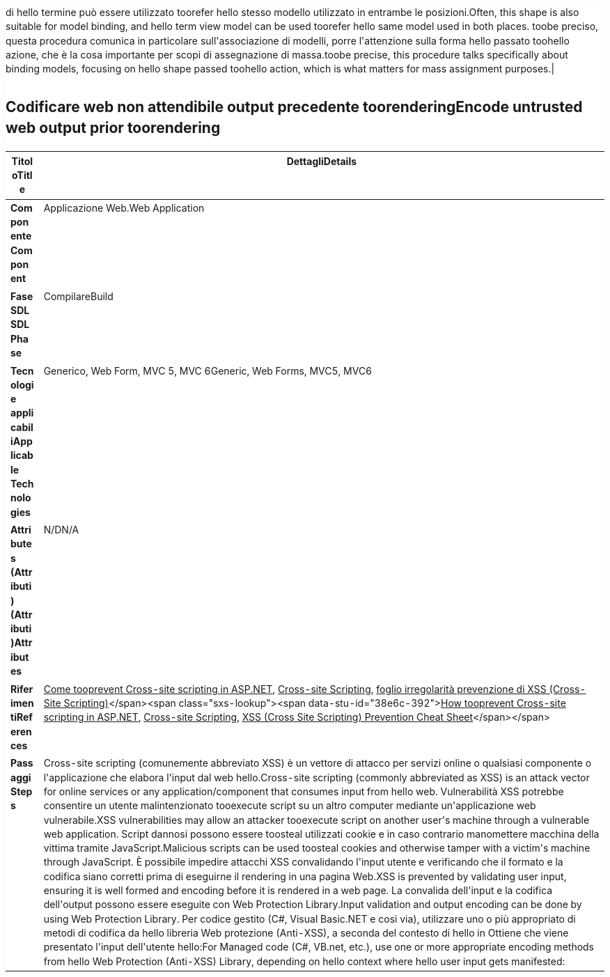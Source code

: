 di hello termine può essere utilizzato toorefer hello stesso modello utilizzato in entrambe le posizioni.</span><span class="sxs-lookup"><span data-stu-id="38e6c-378">Often, this shape is also suitable for model binding, and hello term view model can be used toorefer hello same model used in both places.</span></span> <span data-ttu-id="38e6c-379">toobe preciso, questa procedura comunica in particolare sull'associazione di modelli, porre l'attenzione sulla forma hello passato toohello azione, che è la cosa importante per scopi di assegnazione di massa.</span><span class="sxs-lookup"><span data-stu-id="38e6c-379">toobe precise, this procedure talks specifically about binding models, focusing on hello shape passed toohello action, which is what matters for mass assignment purposes.</span></span></li></ul>| 

## <span data-ttu-id="38e6c-380"><a id="rendering"></a>Codificare web non attendibile output precedente toorendering</span><span class="sxs-lookup"><span data-stu-id="38e6c-380"><a id="rendering"></a>Encode untrusted web output prior toorendering</span></span>

| <span data-ttu-id="38e6c-381">Titolo</span><span class="sxs-lookup"><span data-stu-id="38e6c-381">Title</span></span>                   | <span data-ttu-id="38e6c-382">Dettagli</span><span class="sxs-lookup"><span data-stu-id="38e6c-382">Details</span></span>      |
| ----------------------- | ------------ |
| <span data-ttu-id="38e6c-383">**Componente**</span><span class="sxs-lookup"><span data-stu-id="38e6c-383">**Component**</span></span>               | <span data-ttu-id="38e6c-384">Applicazione Web.</span><span class="sxs-lookup"><span data-stu-id="38e6c-384">Web Application</span></span> | 
| <span data-ttu-id="38e6c-385">**Fase SDL**</span><span class="sxs-lookup"><span data-stu-id="38e6c-385">**SDL Phase**</span></span>               | <span data-ttu-id="38e6c-386">Compilare</span><span class="sxs-lookup"><span data-stu-id="38e6c-386">Build</span></span> |  
| <span data-ttu-id="38e6c-387">**Tecnologie applicabili**</span><span class="sxs-lookup"><span data-stu-id="38e6c-387">**Applicable Technologies**</span></span> | <span data-ttu-id="38e6c-388">Generico, Web Form, MVC 5, MVC 6</span><span class="sxs-lookup"><span data-stu-id="38e6c-388">Generic, Web Forms, MVC5, MVC6</span></span> |
| <span data-ttu-id="38e6c-389">**Attributes (Attributi) (Attributi)**</span><span class="sxs-lookup"><span data-stu-id="38e6c-389">**Attributes**</span></span>              | <span data-ttu-id="38e6c-390">N/D</span><span class="sxs-lookup"><span data-stu-id="38e6c-390">N/A</span></span>  |
| <span data-ttu-id="38e6c-391">**Riferimenti**</span><span class="sxs-lookup"><span data-stu-id="38e6c-391">**References**</span></span>              | <span data-ttu-id="38e6c-392">[Come tooprevent Cross-site scripting in ASP.NET](http://msdn.microsoft.com/library/ms998274.aspx), [Cross-site Scripting](http://cwe.mitre.org/data/definitions/79.html), [foglio irregolarità prevenzione di XSS (Cross-Site Scripting)](https://www.owasp.org/index.php/XSS_(Cross_Site_Scripting)_Prevention_Cheat_Sheet)</span><span class="sxs-lookup"><span data-stu-id="38e6c-392">[How tooprevent Cross-site scripting in ASP.NET](http://msdn.microsoft.com/library/ms998274.aspx), [Cross-site Scripting](http://cwe.mitre.org/data/definitions/79.html), [XSS (Cross Site Scripting) Prevention Cheat Sheet](https://www.owasp.org/index.php/XSS_(Cross_Site_Scripting)_Prevention_Cheat_Sheet)</span></span> |
| <span data-ttu-id="38e6c-393">**Passaggi**</span><span class="sxs-lookup"><span data-stu-id="38e6c-393">**Steps**</span></span> | <span data-ttu-id="38e6c-394">Cross-site scripting (comunemente abbreviato XSS) è un vettore di attacco per servizi online o qualsiasi componente o l'applicazione che elabora l'input dal web hello.</span><span class="sxs-lookup"><span data-stu-id="38e6c-394">Cross-site scripting (commonly abbreviated as XSS) is an attack vector for online services or any application/component that consumes input from hello web.</span></span> <span data-ttu-id="38e6c-395">Vulnerabilità XSS potrebbe consentire un utente malintenzionato tooexecute script su un altro computer mediante un'applicazione web vulnerabile.</span><span class="sxs-lookup"><span data-stu-id="38e6c-395">XSS vulnerabilities may allow an attacker tooexecute script on another user's machine through a vulnerable web application.</span></span> <span data-ttu-id="38e6c-396">Script dannosi possono essere toosteal utilizzati cookie e in caso contrario manomettere macchina della vittima tramite JavaScript.</span><span class="sxs-lookup"><span data-stu-id="38e6c-396">Malicious scripts can be used toosteal cookies and otherwise tamper with a victim's machine through JavaScript.</span></span> <span data-ttu-id="38e6c-397">È possibile impedire attacchi XSS convalidando l'input utente e verificando che il formato e la codifica siano corretti prima di eseguirne il rendering in una pagina Web.</span><span class="sxs-lookup"><span data-stu-id="38e6c-397">XSS is prevented by validating user input, ensuring it is well formed and encoding before it is rendered in a web page.</span></span> <span data-ttu-id="38e6c-398">La convalida dell'input e la codifica dell'output possono essere eseguite con Web Protection Library.</span><span class="sxs-lookup"><span data-stu-id="38e6c-398">Input validation and output encoding can be done by using Web Protection Library.</span></span> <span data-ttu-id="38e6c-399">Per codice gestito (C\#, Visual Basic.NET e così via), utilizzare uno o più appropriato di metodi di codifica da hello libreria Web protezione (Anti-XSS), a seconda del contesto di hello in Ottiene che viene presentato l'input dell'utente hello:</span><span class="sxs-lookup"><span data-stu-id="38e6c-399">For Managed code (C\#, VB.net, etc.), use one or more appropriate encoding methods from hello Web Protection (Anti-XSS) Library, depending on hello context where hello user input gets manifested:</span></span>| 
